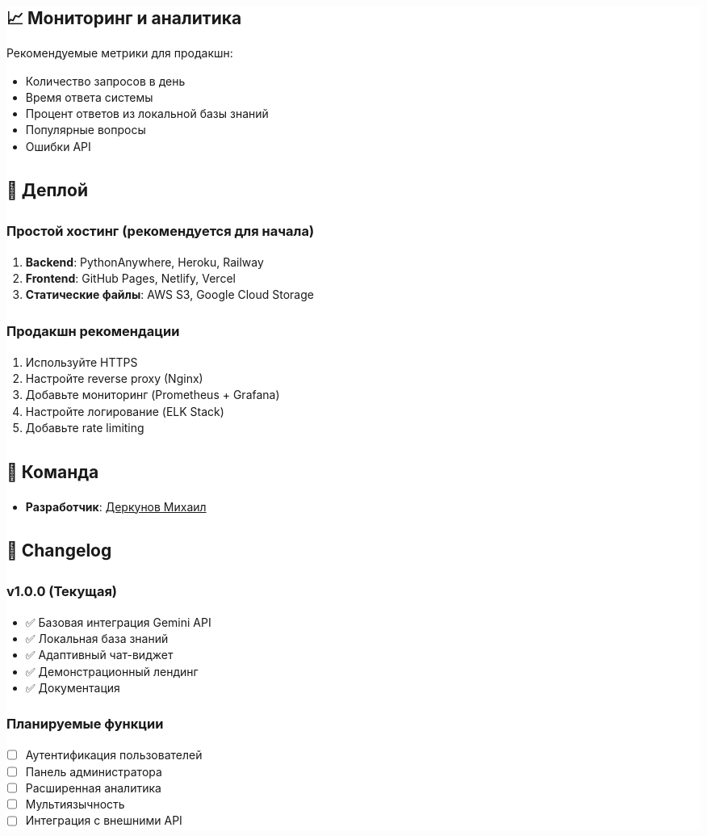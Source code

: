 ## 📈 Мониторинг и аналитика

Рекомендуемые метрики для продакшн:

- Количество запросов в день
- Время ответа системы
- Процент ответов из локальной базы знаний
- Популярные вопросы
- Ошибки API

## 🚀 Деплой

### Простой хостинг (рекомендуется для начала)
1. **Backend**: PythonAnywhere, Heroku, Railway
2. **Frontend**: GitHub Pages, Netlify, Vercel
3. **Статические файлы**: AWS S3, Google Cloud Storage

### Продакшн рекомендации
1. Используйте HTTPS
2. Настройте reverse proxy (Nginx)
3. Добавьте мониторинг (Prometheus + Grafana)
4. Настройте логирование (ELK Stack)
5. Добавьте rate limiting

## 👥 Команда

- **Разработчик**: [Деркунов Михаил](https://github.com/Giocatory)

## 🔄 Changelog

### v1.0.0 (Текущая)
- ✅ Базовая интеграция Gemini API
- ✅ Локальная база знаний
- ✅ Адаптивный чат-виджет
- ✅ Демонстрационный лендинг
- ✅ Документация

### Планируемые функции
- [ ] Аутентификация пользователей
- [ ] Панель администратора
- [ ] Расширенная аналитика
- [ ] Мультиязычность
- [ ] Интеграция с внешними API
